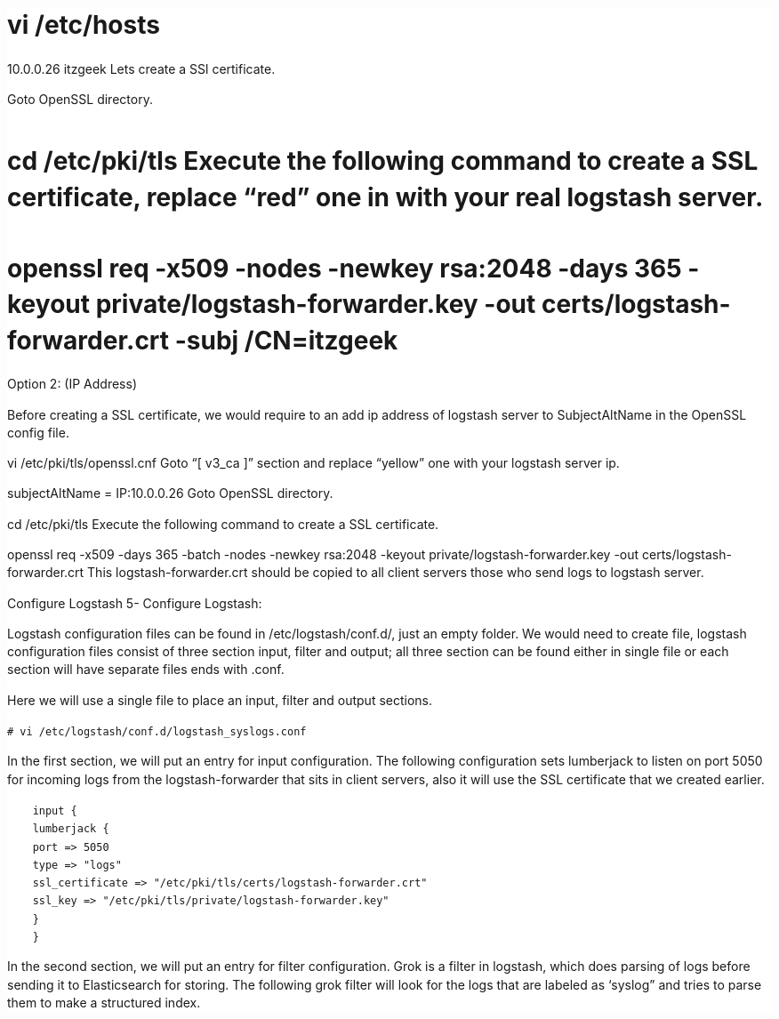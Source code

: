 # vi /etc/hosts

10.0.0.26 itzgeek Lets create a SSl certificate.

Goto OpenSSL directory.

# cd /etc/pki/tls Execute the following command to create a SSL certificate, replace “red” one in with your real logstash server.

# openssl req -x509 -nodes -newkey rsa:2048 -days 365 -keyout private/logstash-forwarder.key -out certs/logstash-forwarder.crt -subj /CN=itzgeek

Option 2: (IP Address)

Before creating a SSL certificate, we would require to an add ip address of logstash server to SubjectAltName in the OpenSSL config file.

vi /etc/pki/tls/openssl.cnf
Goto “[ v3_ca ]” section and replace “yellow” one with your logstash server ip.

subjectAltName = IP:10.0.0.26 Goto OpenSSL directory.

cd /etc/pki/tls
Execute the following command to create a SSL certificate.

openssl req -x509 -days 365 -batch -nodes -newkey rsa:2048 -keyout private/logstash-forwarder.key -out certs/logstash-forwarder.crt
This logstash-forwarder.crt should be copied to all client servers those who send logs to logstash server.



Configure Logstash
5- Configure Logstash:

Logstash configuration files can be found in /etc/logstash/conf.d/, just an empty folder. We would need to create file, logstash configuration files consist of three section input, filter and output; all three section can be found either in single file or each section will have separate files ends with .conf.

Here we will use a single file to place an input, filter and output sections.

	# vi /etc/logstash/conf.d/logstash_syslogs.conf
	
In the first section, we will put an entry for input configuration. The following configuration sets lumberjack to listen on port 5050 for incoming logs from the logstash-forwarder that sits in client servers, also it will use the SSL certificate that we created earlier.

		input {
		lumberjack {
		port => 5050
		type => "logs"
		ssl_certificate => "/etc/pki/tls/certs/logstash-forwarder.crt"
		ssl_key => "/etc/pki/tls/private/logstash-forwarder.key"
		}
		}
In the second section, we will put an entry for filter configuration. Grok is a filter in logstash, which does parsing of logs before sending it to Elasticsearch for storing. The following grok filter will look for the logs that are labeled as ‘syslog” and tries to parse them to make a structured index.
